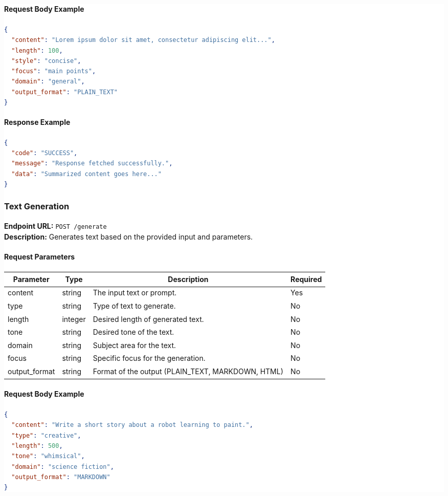 #### Request Body Example

```json
{
  "content": "Lorem ipsum dolor sit amet, consectetur adipiscing elit...",
  "length": 100,
  "style": "concise",
  "focus": "main points",
  "domain": "general",
  "output_format": "PLAIN_TEXT"
}
```

#### Response Example

```json
{
  "code": "SUCCESS",
  "message": "Response fetched successfully.",
  "data": "Summarized content goes here..."
}
```

### Text Generation

**Endpoint URL:** `POST /generate`  
**Description:** Generates text based on the provided input and parameters.

#### Request Parameters

| Parameter      | Type     | Description                          | Required |
|----------------|----------|--------------------------------------|----------|
| content        | string   | The input text or prompt.            | Yes      |
| type           | string   | Type of text to generate.            | No       |
| length         | integer  | Desired length of generated text.    | No       |
| tone           | string   | Desired tone of the text.            | No       |
| domain         | string   | Subject area for the text.           | No       |
| focus          | string   | Specific focus for the generation.   | No       |
| output_format  | string   | Format of the output (PLAIN_TEXT, MARKDOWN, HTML) | No |

#### Request Body Example

```json
{
  "content": "Write a short story about a robot learning to paint.",
  "type": "creative",
  "length": 500,
  "tone": "whimsical",
  "domain": "science fiction",
  "output_format": "MARKDOWN"
}
```
